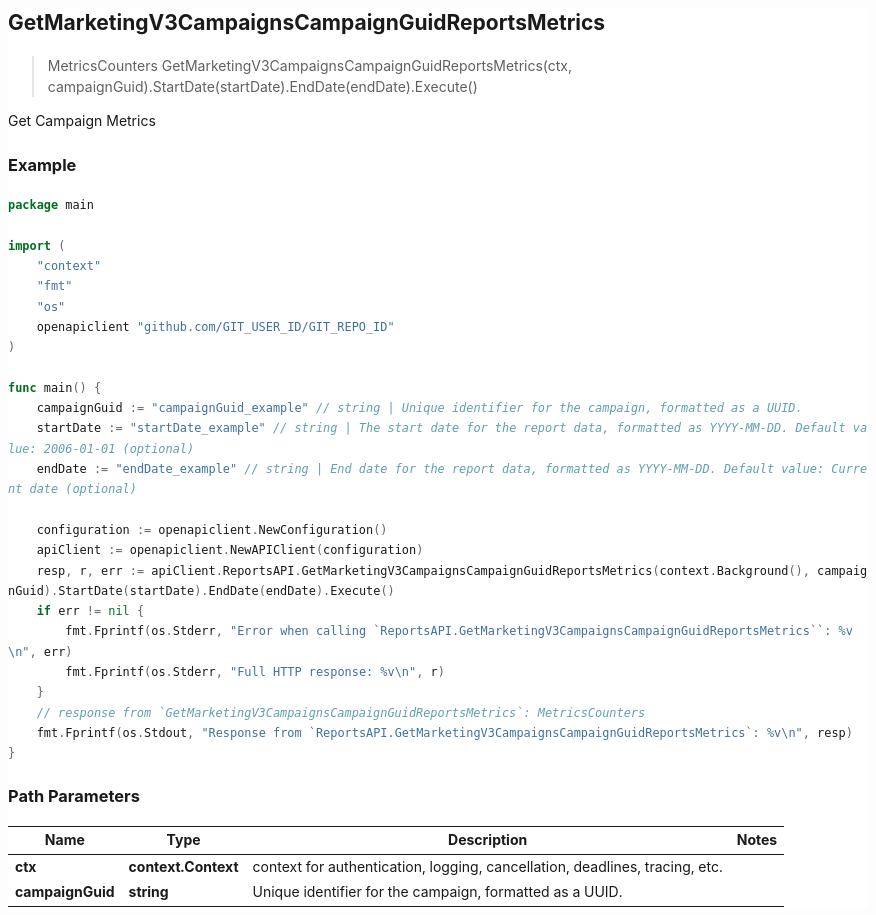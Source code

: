 ## GetMarketingV3CampaignsCampaignGuidReportsMetrics

> MetricsCounters GetMarketingV3CampaignsCampaignGuidReportsMetrics(ctx, campaignGuid).StartDate(startDate).EndDate(endDate).Execute()

Get Campaign Metrics 



### Example

```go
package main

import (
	"context"
	"fmt"
	"os"
	openapiclient "github.com/GIT_USER_ID/GIT_REPO_ID"
)

func main() {
	campaignGuid := "campaignGuid_example" // string | Unique identifier for the campaign, formatted as a UUID.
	startDate := "startDate_example" // string | The start date for the report data, formatted as YYYY-MM-DD. Default value: 2006-01-01 (optional)
	endDate := "endDate_example" // string | End date for the report data, formatted as YYYY-MM-DD. Default value: Current date (optional)

	configuration := openapiclient.NewConfiguration()
	apiClient := openapiclient.NewAPIClient(configuration)
	resp, r, err := apiClient.ReportsAPI.GetMarketingV3CampaignsCampaignGuidReportsMetrics(context.Background(), campaignGuid).StartDate(startDate).EndDate(endDate).Execute()
	if err != nil {
		fmt.Fprintf(os.Stderr, "Error when calling `ReportsAPI.GetMarketingV3CampaignsCampaignGuidReportsMetrics``: %v\n", err)
		fmt.Fprintf(os.Stderr, "Full HTTP response: %v\n", r)
	}
	// response from `GetMarketingV3CampaignsCampaignGuidReportsMetrics`: MetricsCounters
	fmt.Fprintf(os.Stdout, "Response from `ReportsAPI.GetMarketingV3CampaignsCampaignGuidReportsMetrics`: %v\n", resp)
}
```

### Path Parameters


Name | Type | Description  | Notes
------------- | ------------- | ------------- | -------------
**ctx** | **context.Context** | context for authentication, logging, cancellation, deadlines, tracing, etc.
**campaignGuid** | **string** | Unique identifier for the campaign, formatted as a UUID. | 
